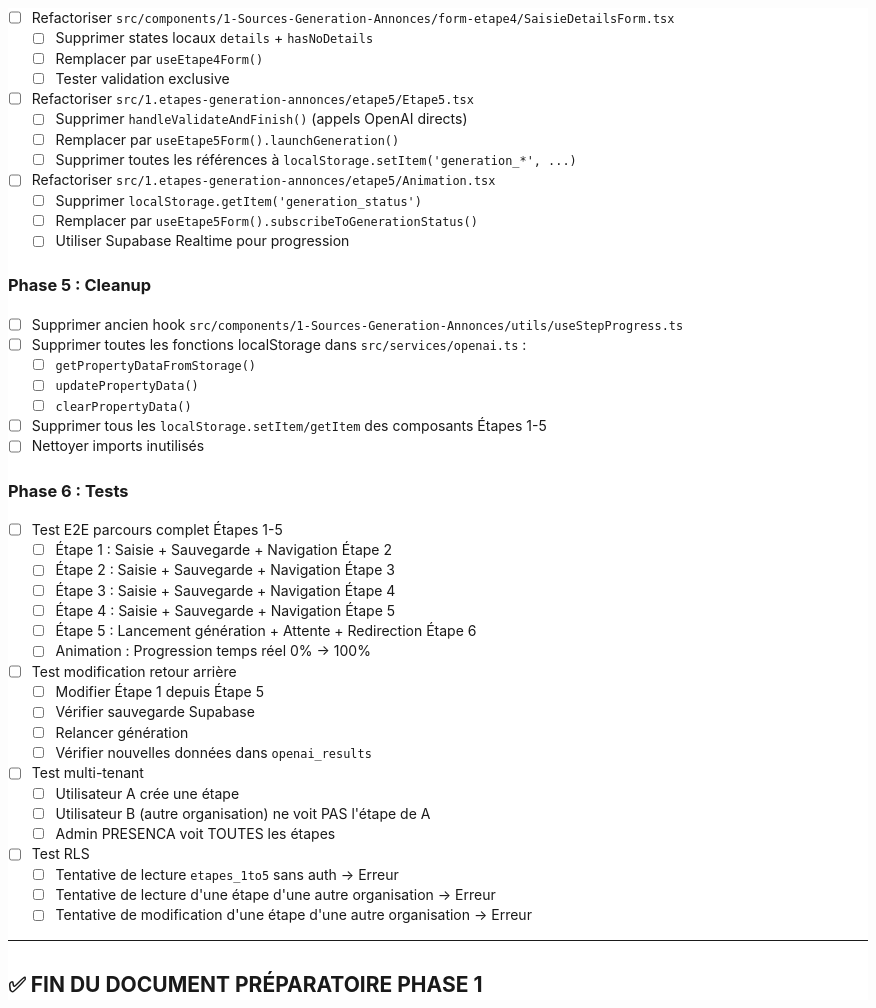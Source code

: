 - [ ] Refactoriser `src/components/1-Sources-Generation-Annonces/form-etape4/SaisieDetailsForm.tsx`
  - [ ] Supprimer states locaux `details` + `hasNoDetails`
  - [ ] Remplacer par `useEtape4Form()`
  - [ ] Tester validation exclusive

- [ ] Refactoriser `src/1.etapes-generation-annonces/etape5/Etape5.tsx`
  - [ ] Supprimer `handleValidateAndFinish()` (appels OpenAI directs)
  - [ ] Remplacer par `useEtape5Form().launchGeneration()`
  - [ ] Supprimer toutes les références à `localStorage.setItem('generation_*', ...)`

- [ ] Refactoriser `src/1.etapes-generation-annonces/etape5/Animation.tsx`
  - [ ] Supprimer `localStorage.getItem('generation_status')`
  - [ ] Remplacer par `useEtape5Form().subscribeToGenerationStatus()`
  - [ ] Utiliser Supabase Realtime pour progression

### Phase 5 : Cleanup

- [ ] Supprimer ancien hook `src/components/1-Sources-Generation-Annonces/utils/useStepProgress.ts`
- [ ] Supprimer toutes les fonctions localStorage dans `src/services/openai.ts` :
  - [ ] `getPropertyDataFromStorage()`
  - [ ] `updatePropertyData()`
  - [ ] `clearPropertyData()`
- [ ] Supprimer tous les `localStorage.setItem/getItem` des composants Étapes 1-5
- [ ] Nettoyer imports inutilisés

### Phase 6 : Tests

- [ ] Test E2E parcours complet Étapes 1-5
  - [ ] Étape 1 : Saisie + Sauvegarde + Navigation Étape 2
  - [ ] Étape 2 : Saisie + Sauvegarde + Navigation Étape 3
  - [ ] Étape 3 : Saisie + Sauvegarde + Navigation Étape 4
  - [ ] Étape 4 : Saisie + Sauvegarde + Navigation Étape 5
  - [ ] Étape 5 : Lancement génération + Attente + Redirection Étape 6
  - [ ] Animation : Progression temps réel 0% → 100%

- [ ] Test modification retour arrière
  - [ ] Modifier Étape 1 depuis Étape 5
  - [ ] Vérifier sauvegarde Supabase
  - [ ] Relancer génération
  - [ ] Vérifier nouvelles données dans `openai_results`

- [ ] Test multi-tenant
  - [ ] Utilisateur A crée une étape
  - [ ] Utilisateur B (autre organisation) ne voit PAS l'étape de A
  - [ ] Admin PRESENCA voit TOUTES les étapes

- [ ] Test RLS
  - [ ] Tentative de lecture `etapes_1to5` sans auth → Erreur
  - [ ] Tentative de lecture d'une étape d'une autre organisation → Erreur
  - [ ] Tentative de modification d'une étape d'une autre organisation → Erreur

---

## ✅ FIN DU DOCUMENT PRÉPARATOIRE PHASE 1
